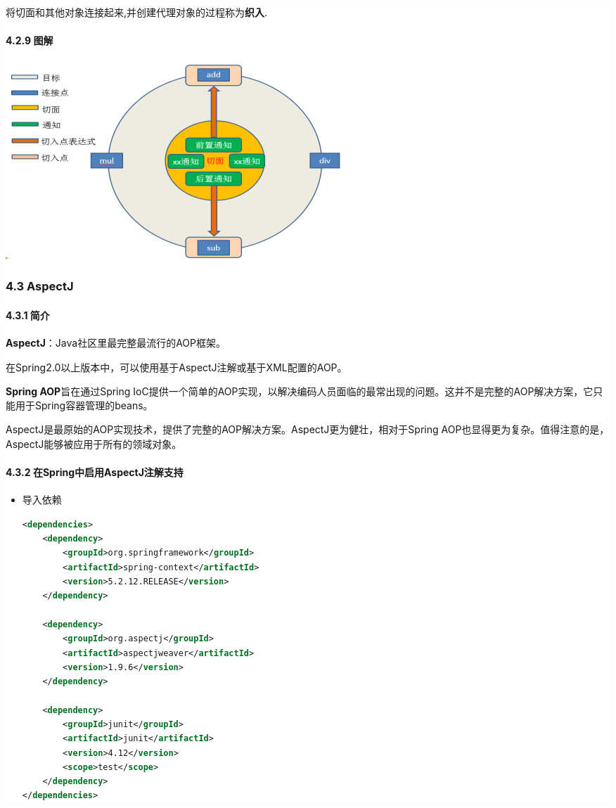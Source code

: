 将切面和其他对象连接起来,并创建代理对象的过程称为**织入**.



#### 4.2.9 图解

![image-20200301215734072](assets/Spring/image/aop图解.png) 



### 4.3 AspectJ

#### 4.3.1	简介

**AspectJ**：Java社区里最完整最流行的AOP框架。

在Spring2.0以上版本中，可以使用基于AspectJ注解或基于XML配置的AOP。

**Spring AOP**旨在通过Spring IoC提供一个简单的AOP实现，以解决编码人员面临的最常出现的问题。这并不是完整的AOP解决方案，它只能用于Spring容器管理的beans。

AspectJ是最原始的AOP实现技术，提供了完整的AOP解决方案。AspectJ更为健壮，相对于Spring AOP也显得更为复杂。值得注意的是，AspectJ能够被应用于所有的领域对象。

#### 4.3.2	在Spring中启用AspectJ注解支持

- 导入依赖

  ~~~xml
  <dependencies>
      <dependency>
          <groupId>org.springframework</groupId>
          <artifactId>spring-context</artifactId>
          <version>5.2.12.RELEASE</version>
      </dependency>
  
      <dependency>
          <groupId>org.aspectj</groupId>
          <artifactId>aspectjweaver</artifactId>
          <version>1.9.6</version>
      </dependency>
  
      <dependency>
          <groupId>junit</groupId>
          <artifactId>junit</artifactId>
          <version>4.12</version>
          <scope>test</scope>
      </dependency>
  </dependencies>
  ~~~
  